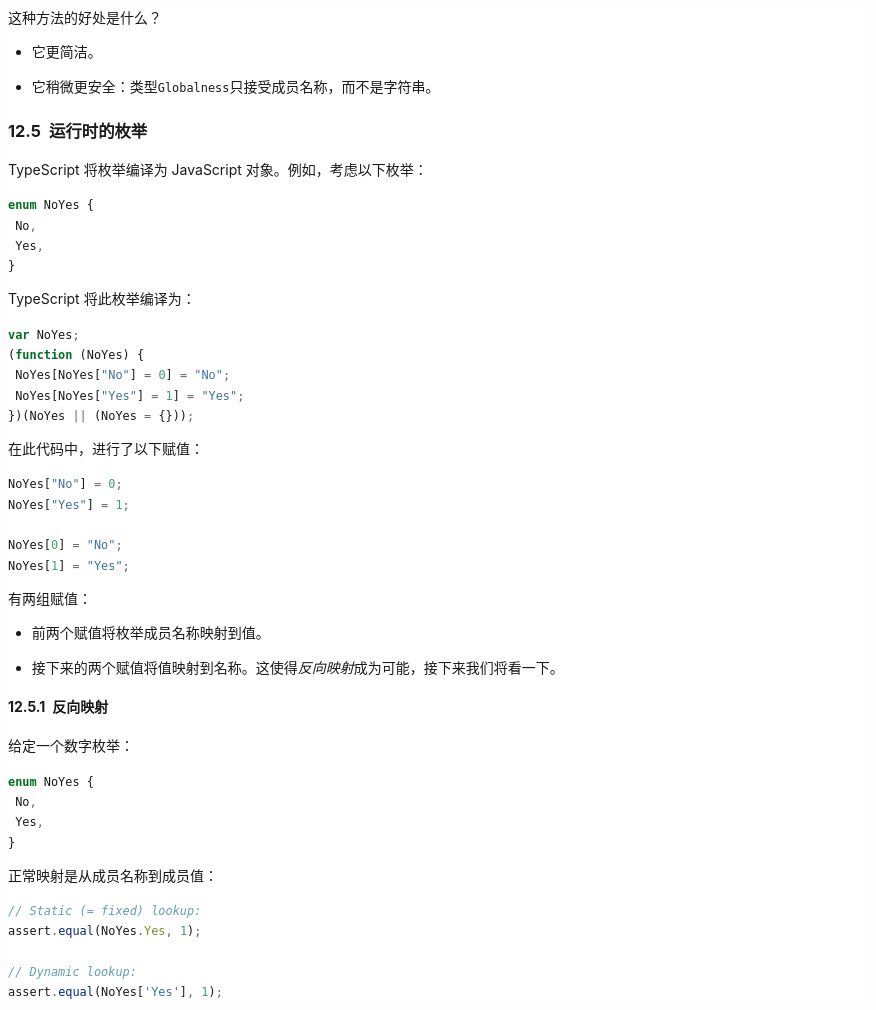 这种方法的好处是什么？

+   它更简洁。

+   它稍微更安全：类型`Globalness`只接受成员名称，而不是字符串。

### 12.5 运行时的枚举

TypeScript 将枚举编译为 JavaScript 对象。例如，考虑以下枚举：

```ts
enum NoYes {
 No,
 Yes,
}
```

TypeScript 将此枚举编译为：

```ts
var NoYes;
(function (NoYes) {
 NoYes[NoYes["No"] = 0] = "No";
 NoYes[NoYes["Yes"] = 1] = "Yes";
})(NoYes || (NoYes = {}));
```

在此代码中，进行了以下赋值：

```ts
NoYes["No"] = 0;
NoYes["Yes"] = 1;

NoYes[0] = "No";
NoYes[1] = "Yes";
```

有两组赋值：

+   前两个赋值将枚举成员名称映射到值。

+   接下来的两个赋值将值映射到名称。这使得*反向映射*成为可能，接下来我们将看一下。

#### 12.5.1 反向映射

给定一个数字枚举：

```ts
enum NoYes {
 No,
 Yes,
}
```

正常映射是从成员名称到成员值：

```ts
// Static (= fixed) lookup:
assert.equal(NoYes.Yes, 1);

// Dynamic lookup:
assert.equal(NoYes['Yes'], 1);
```
